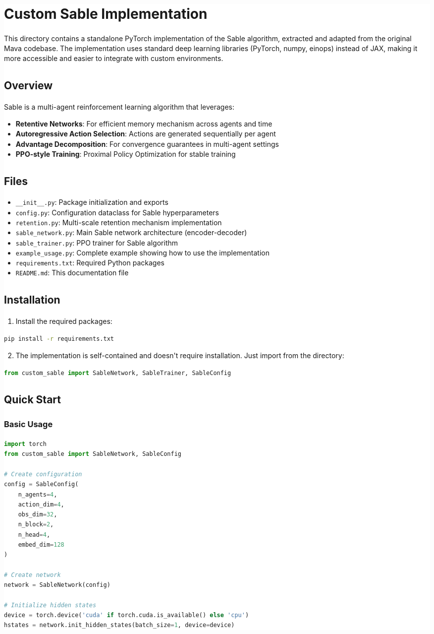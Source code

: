 # Custom Sable Implementation

This directory contains a standalone PyTorch implementation of the Sable algorithm, extracted and adapted from the original Mava codebase. The implementation uses standard deep learning libraries (PyTorch, numpy, einops) instead of JAX, making it more accessible and easier to integrate with custom environments.

## Overview

Sable is a multi-agent reinforcement learning algorithm that leverages:
- **Retentive Networks**: For efficient memory mechanism across agents and time
- **Autoregressive Action Selection**: Actions are generated sequentially per agent
- **Advantage Decomposition**: For convergence guarantees in multi-agent settings
- **PPO-style Training**: Proximal Policy Optimization for stable training

## Files

- `__init__.py`: Package initialization and exports
- `config.py`: Configuration dataclass for Sable hyperparameters
- `retention.py`: Multi-scale retention mechanism implementation
- `sable_network.py`: Main Sable network architecture (encoder-decoder)
- `sable_trainer.py`: PPO trainer for Sable algorithm
- `example_usage.py`: Complete example showing how to use the implementation
- `requirements.txt`: Required Python packages
- `README.md`: This documentation file

## Installation

1. Install the required packages:
```bash
pip install -r requirements.txt
```

2. The implementation is self-contained and doesn't require installation. Just import from the directory:
```python
from custom_sable import SableNetwork, SableTrainer, SableConfig
```

## Quick Start

### Basic Usage

```python
import torch
from custom_sable import SableNetwork, SableConfig

# Create configuration
config = SableConfig(
    n_agents=4,
    action_dim=4,
    obs_dim=32,
    n_block=2,
    n_head=4,
    embed_dim=128
)

# Create network
network = SableNetwork(config)

# Initialize hidden states
device = torch.device('cuda' if torch.cuda.is_available() else 'cpu')
hstates = network.init_hidden_states(batch_size=1, device=device)
```